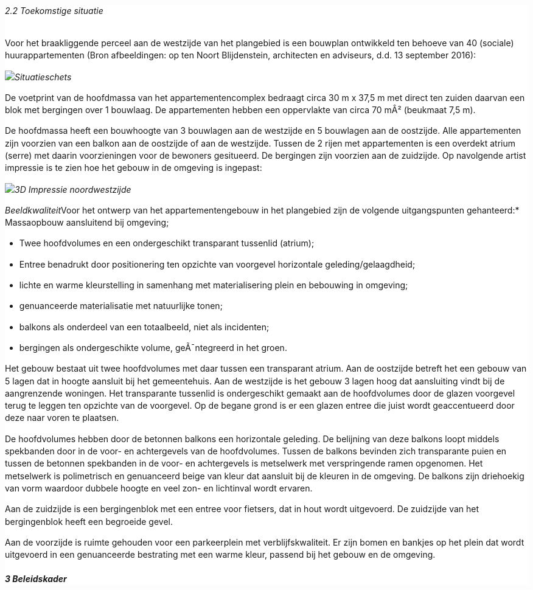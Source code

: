 ###### 2\.2 Toekomstige situatie

Voor het braakliggende perceel aan de westzijde van het plangebied is een bouwplan ontwikkeld ten behoeve van 40 (sociale) huurappartementen (Bron afbeeldingen: op ten Noort Blijdenstein, architecten en adviseurs, d.d. 13 september 2016\):

![](i_NL.IMRO.0331.05Lentehofgemhuise-BP01_afbeelding29.jpg)*Situatieschets*

De voetprint van de hoofdmassa van het appartementencomplex bedraagt circa 30 m x 37,5 m met direct ten zuiden daarvan een blok met bergingen over 1 bouwlaag. De appartementen hebben een oppervlakte van circa 70 mÂ² (beukmaat 7,5 m).

De hoofdmassa heeft een bouwhoogte van 3 bouwlagen aan de westzijde en 5 bouwlagen aan de oostzijde. Alle appartementen zijn voorzien van een balkon aan de oostzijde of aan de westzijde. Tussen de 2 rijen met appartementen is een overdekt atrium (serre) met daarin voorzieningen voor de bewoners gesitueerd. De bergingen zijn voorzien aan de zuidzijde. Op navolgende artist impressie is te zien hoe het gebouw in de omgeving is ingepast:

![](i_NL.IMRO.0331.05Lentehofgemhuise-BP01_afbeelding30.jpg)*3D Impressie noordwestzijde*

*Beeldkwaliteit*Voor het ontwerp van het appartementengebouw in het plangebied zijn de volgende uitgangspunten gehanteerd:* Massaopbouw aansluitend bij omgeving;

* Twee hoofdvolumes en een ondergeschikt transparant tussenlid (atrium);

* Entree benadrukt door positionering ten opzichte van voorgevel horizontale geleding/gelaagdheid;

* lichte en warme kleurstelling in samenhang met materialisering plein en bebouwing in omgeving;

* genuanceerde materialisatie met natuurlijke tonen;

* balkons als onderdeel van een totaalbeeld, niet als incidenten;

* bergingen als ondergeschikte volume, geÃ¯ntegreerd in het groen.

Het gebouw bestaat uit twee hoofdvolumes met daar tussen een transparant atrium. Aan de oostzijde betreft het een gebouw van 5 lagen dat in hoogte aansluit bij het gemeentehuis. Aan de westzijde is het gebouw 3 lagen hoog dat aansluiting vindt bij de aangrenzende woningen. Het transparante tussenlid is ondergeschikt gemaakt aan de hoofdvolumes door de glazen voorgevel terug te leggen ten opzichte van de voorgevel. Op de begane grond is er een glazen entree die juist wordt geaccentueerd door deze naar voren te plaatsen.

De hoofdvolumes hebben door de betonnen balkons een horizontale geleding. De belijning van deze balkons loopt middels spekbanden door in de voor\- en achtergevels van de hoofdvolumes. Tussen de balkons bevinden zich transparante puien en tussen de betonnen spekbanden in de voor\- en achtergevels is metselwerk met verspringende ramen opgenomen. Het metselwerk is polimetrisch en genuanceerd beige van kleur dat aansluit bij de kleuren in de omgeving. De balkons zijn driehoekig van vorm waardoor dubbele hoogte en veel zon\- en lichtinval wordt ervaren.

Aan de zuidzijde is een bergingenblok met een entree voor fietsers, dat in hout wordt uitgevoerd. De zuidzijde van het bergingenblok heeft een begroeide gevel.

Aan de voorzijde is ruimte gehouden voor een parkeerplein met verblijfskwaliteit. Er zijn bomen en bankjes op het plein dat wordt uitgevoerd in een genuanceerde bestrating met een warme kleur, passend bij het gebouw en de omgeving.

##### 3 Beleidskader
